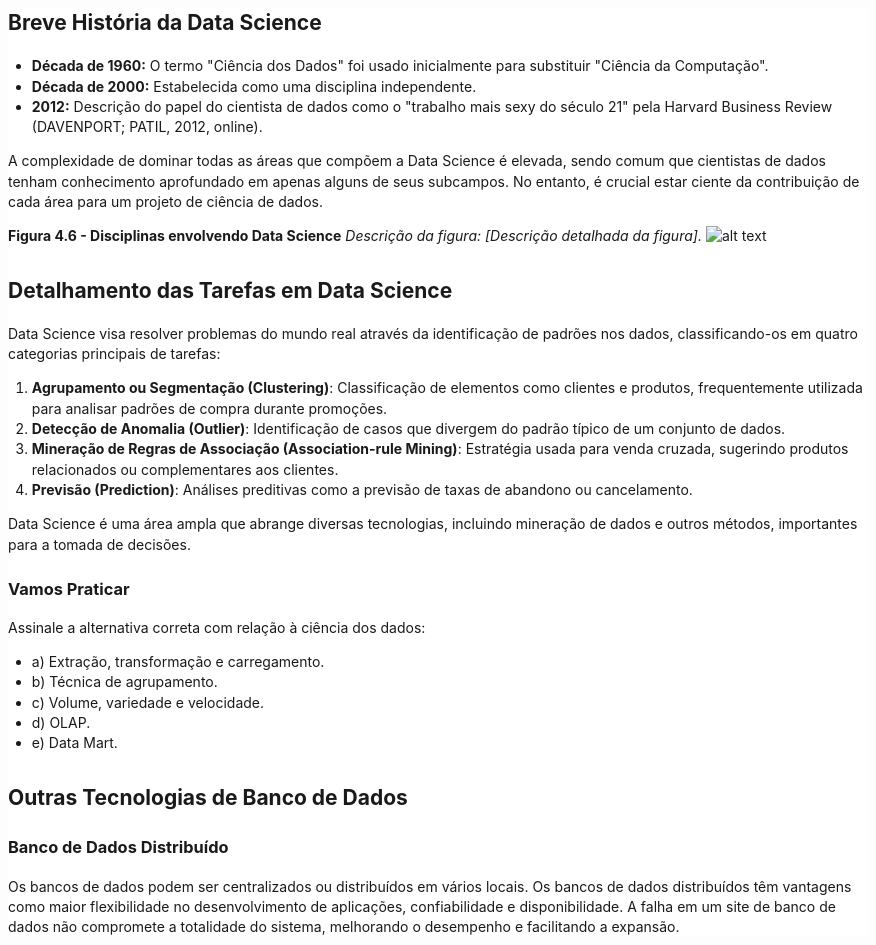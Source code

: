 ## Breve História da Data Science

- **Década de 1960:** O termo "Ciência dos Dados" foi usado inicialmente para substituir "Ciência da Computação".
- **Década de 2000:** Estabelecida como uma disciplina independente.
- **2012:** Descrição do papel do cientista de dados como o "trabalho mais sexy do século 21" pela Harvard Business Review (DAVENPORT; PATIL, 2012, online).

A complexidade de dominar todas as áreas que compõem a Data Science é elevada, sendo comum que cientistas de dados tenham conhecimento aprofundado em apenas alguns de seus subcampos. No entanto, é crucial estar ciente da contribuição de cada área para um projeto de ciência de dados.

**Figura 4.6 - Disciplinas envolvendo Data Science**
_Descrição da figura: [Descrição detalhada da figura]._
![alt text](image-2.png)

## Detalhamento das Tarefas em Data Science

Data Science visa resolver problemas do mundo real através da identificação de padrões nos dados, classificando-os em quatro categorias principais de tarefas:

1. **Agrupamento ou Segmentação (Clustering)**: Classificação de elementos como clientes e produtos, frequentemente utilizada para analisar padrões de compra durante promoções.
2. **Detecção de Anomalia (Outlier)**: Identificação de casos que divergem do padrão típico de um conjunto de dados.
3. **Mineração de Regras de Associação (Association-rule Mining)**: Estratégia usada para venda cruzada, sugerindo produtos relacionados ou complementares aos clientes.
4. **Previsão (Prediction)**: Análises preditivas como a previsão de taxas de abandono ou cancelamento.

Data Science é uma área ampla que abrange diversas tecnologias, incluindo mineração de dados e outros métodos, importantes para a tomada de decisões.

### Vamos Praticar

Assinale a alternativa correta com relação à ciência dos dados:

- a) Extração, transformação e carregamento.
- b) Técnica de agrupamento.
- c) Volume, variedade e velocidade.
- d) OLAP.
- e) Data Mart.

## Outras Tecnologias de Banco de Dados

### Banco de Dados Distribuído

Os bancos de dados podem ser centralizados ou distribuídos em vários locais. Os bancos de dados distribuídos têm vantagens como maior flexibilidade no desenvolvimento de aplicações, confiabilidade e disponibilidade. A falha em um site de banco de dados não compromete a totalidade do sistema, melhorando o desempenho e facilitando a expansão.

